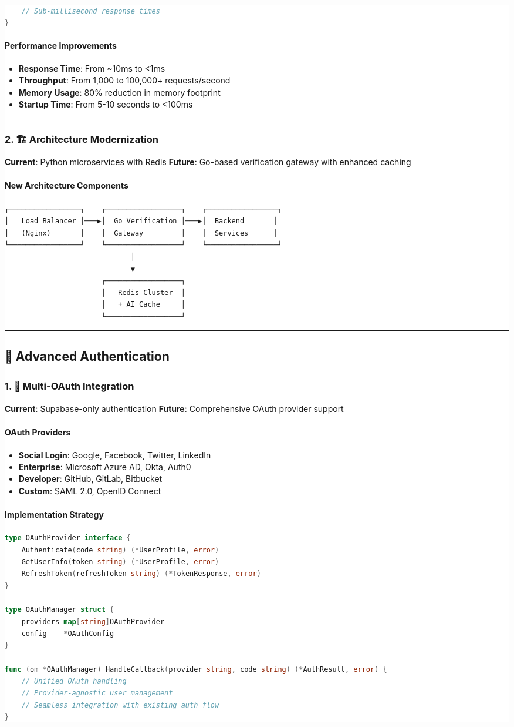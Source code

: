 ```go
    // Sub-millisecond response times
}
```

#### **Performance Improvements**
- **Response Time**: From ~10ms to <1ms
- **Throughput**: From 1,000 to 100,000+ requests/second
- **Memory Usage**: 80% reduction in memory footprint
- **Startup Time**: From 5-10 seconds to <100ms

---

### **2. 🏗️ Architecture Modernization**

**Current**: Python microservices with Redis
**Future**: Go-based verification gateway with enhanced caching

#### **New Architecture Components**
```
┌─────────────────┐    ┌──────────────────┐    ┌─────────────────┐
│   Load Balancer │───▶│  Go Verification │───▶│  Backend       │
│   (Nginx)       │    │  Gateway         │    │  Services      │
└─────────────────┘    └──────────────────┘    └─────────────────┘
                              │
                              ▼
                       ┌──────────────────┐
                       │   Redis Cluster  │
                       │   + AI Cache     │
                       └──────────────────┘
```

---

## 🔐 **Advanced Authentication**

### **1. 🔗 Multi-OAuth Integration**

**Current**: Supabase-only authentication
**Future**: Comprehensive OAuth provider support

#### **OAuth Providers**
- **Social Login**: Google, Facebook, Twitter, LinkedIn
- **Enterprise**: Microsoft Azure AD, Okta, Auth0
- **Developer**: GitHub, GitLab, Bitbucket
- **Custom**: SAML 2.0, OpenID Connect

#### **Implementation Strategy**
```go
type OAuthProvider interface {
    Authenticate(code string) (*UserProfile, error)
    GetUserInfo(token string) (*UserProfile, error)
    RefreshToken(refreshToken string) (*TokenResponse, error)
}

type OAuthManager struct {
    providers map[string]OAuthProvider
    config    *OAuthConfig
}

func (om *OAuthManager) HandleCallback(provider string, code string) (*AuthResult, error) {
    // Unified OAuth handling
    // Provider-agnostic user management
    // Seamless integration with existing auth flow
}
```